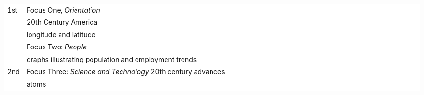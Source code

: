</p>
<table border="0">
<tr>
<td>
1st
</td>
<td>
Focus One,
<i>
Orientation
</i>
</td>
</tr>
<tr>
<td>
</td>
<td>
20th Century America
</td>
</tr>
<tr>
<td>
</td>
<td>
longitude and latitude
</td>
</tr>
<tr>
<td>
</td>
<td>
Focus Two:
<i>
People
</i>
</td>
</tr>
<tr>
<td>
</td>
<td>
graphs illustrating population and employment trends
</td>
</tr>
<tr>
<td>
2nd
</td>
<td>
Focus Three:
<i>
Science and Technology
</i>
20th century advances
</td>
</tr>
<tr>
<td>
</td>
<td>
atoms
</td>
</tr>
<tr>